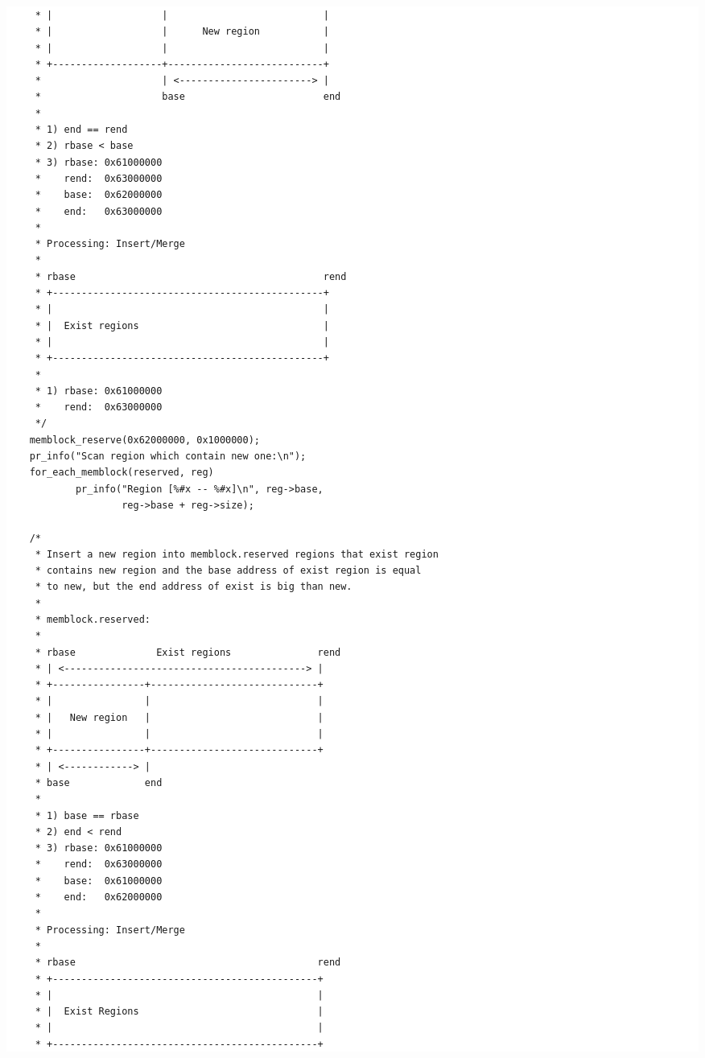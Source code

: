          * |                   |                           |
         * |                   |      New region           |
         * |                   |                           |
         * +-------------------+---------------------------+
         *                     | <-----------------------> |
         *                     base                        end
         *
         * 1) end == rend
         * 2) rbase < base
         * 3) rbase: 0x61000000
         *    rend:  0x63000000
         *    base:  0x62000000
         *    end:   0x63000000
         *
         * Processing: Insert/Merge
         *
         * rbase                                           rend
         * +-----------------------------------------------+
         * |                                               |
         * |  Exist regions                                |
         * |                                               |
         * +-----------------------------------------------+
         *
         * 1) rbase: 0x61000000
         *    rend:  0x63000000
         */
        memblock_reserve(0x62000000, 0x1000000);
        pr_info("Scan region which contain new one:\n");
        for_each_memblock(reserved, reg)
                pr_info("Region [%#x -- %#x]\n", reg->base,
                        reg->base + reg->size);

        /*
         * Insert a new region into memblock.reserved regions that exist region
         * contains new region and the base address of exist region is equal
         * to new, but the end address of exist is big than new.
         *
         * memblock.reserved:
         *
         * rbase              Exist regions               rend
         * | <------------------------------------------> |
         * +----------------+-----------------------------+
         * |                |                             |
         * |   New region   |                             |
         * |                |                             |
         * +----------------+-----------------------------+
         * | <------------> |
         * base             end
         *
         * 1) base == rbase
         * 2) end < rend
         * 3) rbase: 0x61000000
         *    rend:  0x63000000
         *    base:  0x61000000
         *    end:   0x62000000
         *
         * Processing: Insert/Merge
         *
         * rbase                                          rend
         * +----------------------------------------------+
         * |                                              |
         * |  Exist Regions                               |
         * |                                              |
         * +----------------------------------------------+